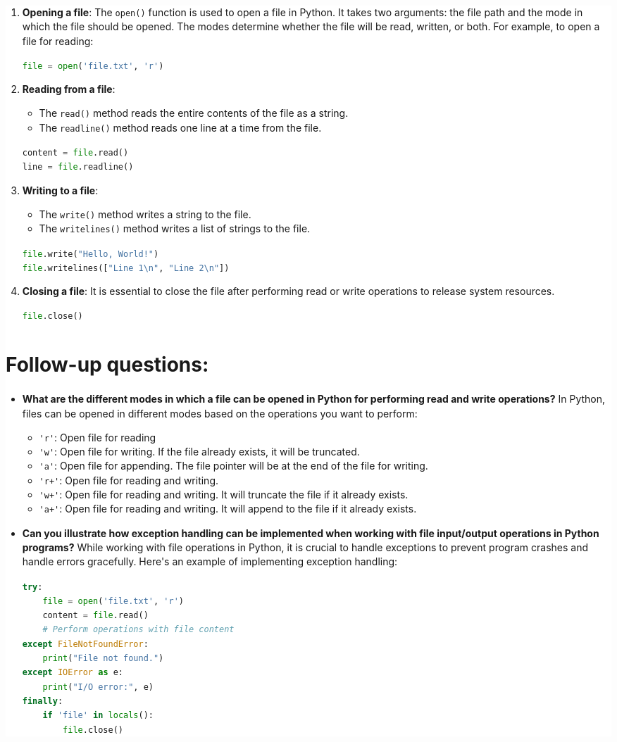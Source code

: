 1. **Opening a file**: The `open()` function is used to open a file in Python. It takes two arguments: the file path and the mode in which the file should be opened. The modes determine whether the file will be read, written, or both. For example, to open a file for reading:
   ```python
   file = open('file.txt', 'r')
   ```

2. **Reading from a file**:
   - The `read()` method reads the entire contents of the file as a string.
   - The `readline()` method reads one line at a time from the file.
   ```python
   content = file.read()
   line = file.readline()
   ```

3. **Writing to a file**:
   - The `write()` method writes a string to the file.
   - The `writelines()` method writes a list of strings to the file.
   ```python
   file.write("Hello, World!")
   file.writelines(["Line 1\n", "Line 2\n"])
   ```

4. **Closing a file**:
   It is essential to close the file after performing read or write operations to release system resources.
   ```python
   file.close()
   ```

# Follow-up questions:
- **What are the different modes in which a file can be opened in Python for performing read and write operations?**
  In Python, files can be opened in different modes based on the operations you want to perform:
  - `'r'`: Open file for reading
  - `'w'`: Open file for writing. If the file already exists, it will be truncated.
  - `'a'`: Open file for appending. The file pointer will be at the end of the file for writing.
  - `'r+'`: Open file for reading and writing.
  - `'w+'`: Open file for reading and writing. It will truncate the file if it already exists.
  - `'a+'`: Open file for reading and writing. It will append to the file if it already exists.

- **Can you illustrate how exception handling can be implemented when working with file input/output operations in Python programs?**
  While working with file operations in Python, it is crucial to handle exceptions to prevent program crashes and handle errors gracefully. Here's an example of implementing exception handling:
  ```python
  try:
      file = open('file.txt', 'r')
      content = file.read()
      # Perform operations with file content
  except FileNotFoundError:
      print("File not found.")
  except IOError as e:
      print("I/O error:", e)
  finally:
      if 'file' in locals():
          file.close()
  ```
